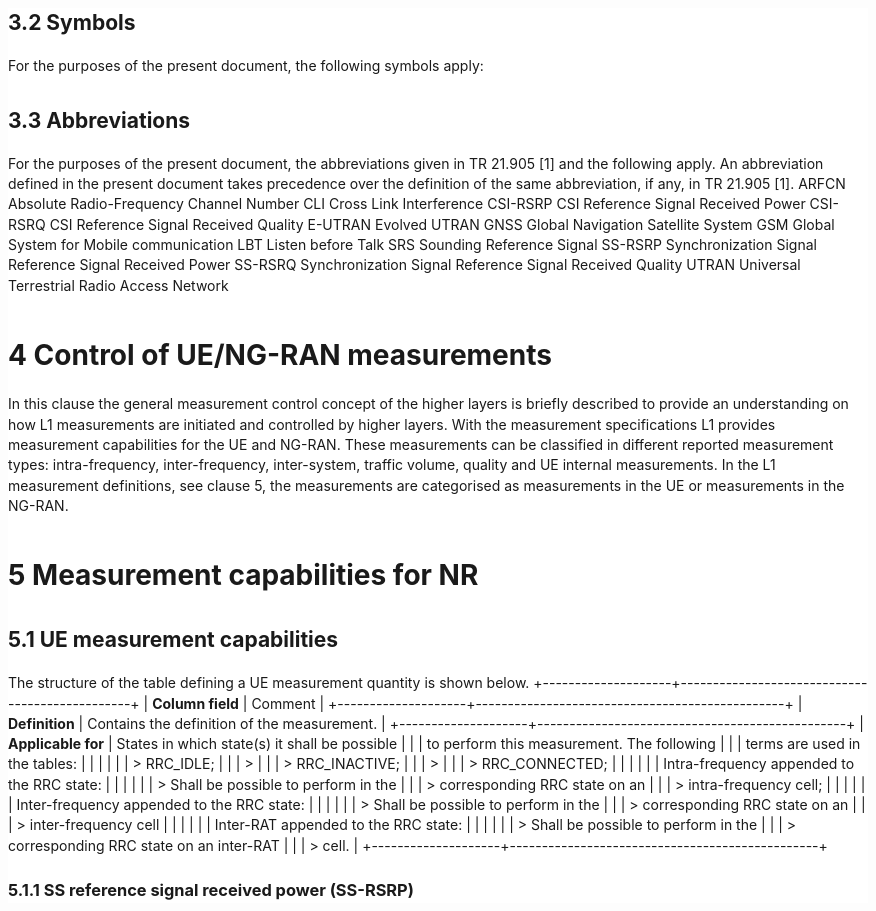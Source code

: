 ## 3.2 Symbols
For the purposes of the present document, the following symbols apply:
## 3.3 Abbreviations
For the purposes of the present document, the abbreviations given in TR 21.905
[1] and the following apply. An abbreviation defined in the present document
takes precedence over the definition of the same abbreviation, if any, in TR
21.905 [1].
ARFCN Absolute Radio-Frequency Channel Number
CLI Cross Link Interference
CSI-RSRP CSI Reference Signal Received Power
CSI-RSRQ CSI Reference Signal Received Quality
E-UTRAN Evolved UTRAN
GNSS Global Navigation Satellite System
GSM Global System for Mobile communication
LBT Listen before Talk
SRS Sounding Reference Signal
SS-RSRP Synchronization Signal Reference Signal Received Power
SS-RSRQ Synchronization Signal Reference Signal Received Quality
UTRAN Universal Terrestrial Radio Access Network
# 4 Control of UE/NG-RAN measurements
In this clause the general measurement control concept of the higher layers is
briefly described to provide an understanding on how L1 measurements are
initiated and controlled by higher layers.
With the measurement specifications L1 provides measurement capabilities for
the UE and NG-RAN. These measurements can be classified in different reported
measurement types: intra-frequency, inter-frequency, inter-system, traffic
volume, quality and UE internal measurements.
In the L1 measurement definitions, see clause 5, the measurements are
categorised as measurements in the UE or measurements in the NG-RAN.
# 5 Measurement capabilities for NR
## 5.1 UE measurement capabilities
The structure of the table defining a UE measurement quantity is shown below.
+--------------------+------------------------------------------------+ | **Column field** | Comment | +--------------------+------------------------------------------------+ | **Definition** | Contains the definition of the measurement. | +--------------------+------------------------------------------------+ | **Applicable for** | States in which state(s) it shall be possible | | | to perform this measurement. The following | | | terms are used in the tables: | | | | | | > RRC_IDLE; | | | > | | | > RRC_INACTIVE; | | | > | | | > RRC_CONNECTED; | | | | | | Intra-frequency appended to the RRC state: | | | | | | > Shall be possible to perform in the | | | > corresponding RRC state on an | | | > intra-frequency cell; | | | | | | Inter-frequency appended to the RRC state: | | | | | | > Shall be possible to perform in the | | | > corresponding RRC state on an | | | > inter-frequency cell | | | | | | Inter-RAT appended to the RRC state: | | | | | | > Shall be possible to perform in the | | | > corresponding RRC state on an inter-RAT | | | > cell. | +--------------------+------------------------------------------------+
### 5.1.1 SS reference signal received power (SS-RSRP)